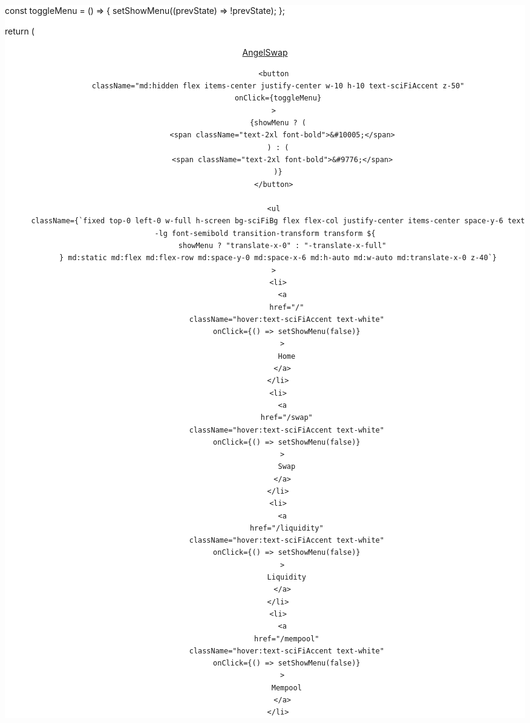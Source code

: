   const toggleMenu = () => {
    setShowMenu((prevState) => !prevState);
  };

  return (
    <header className="fixed top-0 w-full z-50 bg-sciFiBg shadow-lg">
      <nav className="max-w-7xl mx-auto flex justify-between items-center p-4">
        <a href="/" className="text-2xl font-bold text-sciFiAccent">
          AngelSwap
        </a>

        <button
          className="md:hidden flex items-center justify-center w-10 h-10 text-sciFiAccent z-50"
          onClick={toggleMenu}
        >
          {showMenu ? (
            <span className="text-2xl font-bold">&#10005;</span>
          ) : (
            <span className="text-2xl font-bold">&#9776;</span>
          )}
        </button>

        <ul
          className={`fixed top-0 left-0 w-full h-screen bg-sciFiBg flex flex-col justify-center items-center space-y-6 text-lg font-semibold transition-transform transform ${
            showMenu ? "translate-x-0" : "-translate-x-full"
          } md:static md:flex md:flex-row md:space-y-0 md:space-x-6 md:h-auto md:w-auto md:translate-x-0 z-40`}
        >
          <li>
            <a
              href="/"
              className="hover:text-sciFiAccent text-white"
              onClick={() => setShowMenu(false)}
            >
              Home
            </a>
          </li>
          <li>
            <a
              href="/swap"
              className="hover:text-sciFiAccent text-white"
              onClick={() => setShowMenu(false)}
            >
              Swap
            </a>
          </li>
          <li>
            <a
              href="/liquidity"
              className="hover:text-sciFiAccent text-white"
              onClick={() => setShowMenu(false)}
            >
              Liquidity
            </a>
          </li>
          <li>
            <a
              href="/mempool"
              className="hover:text-sciFiAccent text-white"
              onClick={() => setShowMenu(false)}
            >
              Mempool
            </a>
          </li>